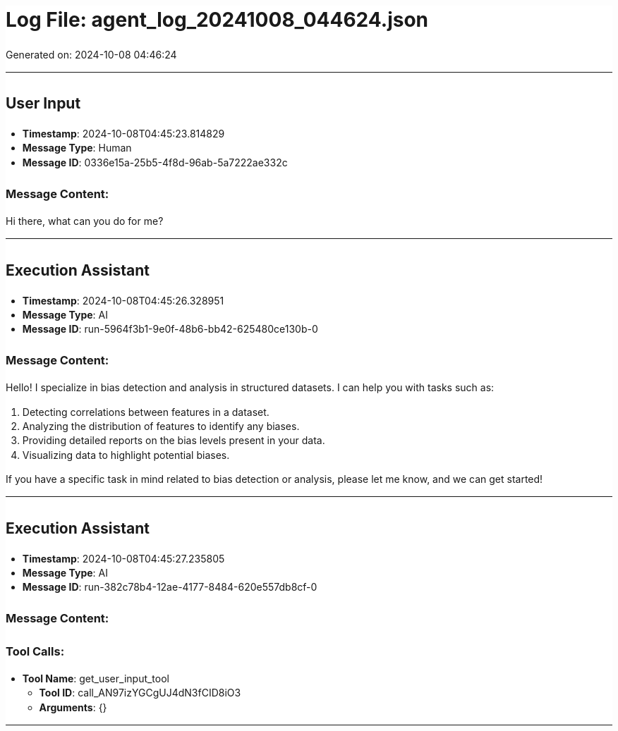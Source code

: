 # Log File: agent_log_20241008_044624.json

Generated on: 2024-10-08 04:46:24

---

## User Input
- **Timestamp**: 2024-10-08T04:45:23.814829
- **Message Type**: Human
- **Message ID**: 0336e15a-25b5-4f8d-96ab-5a7222ae332c

### Message Content:

Hi there, what can you do for me?


---

## Execution Assistant
- **Timestamp**: 2024-10-08T04:45:26.328951
- **Message Type**: AI
- **Message ID**: run-5964f3b1-9e0f-48b6-bb42-625480ce130b-0

### Message Content:

Hello! I specialize in bias detection and analysis in structured datasets. I can help you with tasks such as:

1. Detecting correlations between features in a dataset.
2. Analyzing the distribution of features to identify any biases.
3. Providing detailed reports on the bias levels present in your data.
4. Visualizing data to highlight potential biases.

If you have a specific task in mind related to bias detection or analysis, please let me know, and we can get started!


---

## Execution Assistant
- **Timestamp**: 2024-10-08T04:45:27.235805
- **Message Type**: AI
- **Message ID**: run-382c78b4-12ae-4177-8484-620e557db8cf-0

### Message Content:



### Tool Calls:
- **Tool Name**: get_user_input_tool
  - **Tool ID**: call_AN97izYGCgUJ4dN3fCID8iO3
  - **Arguments**: {}

---